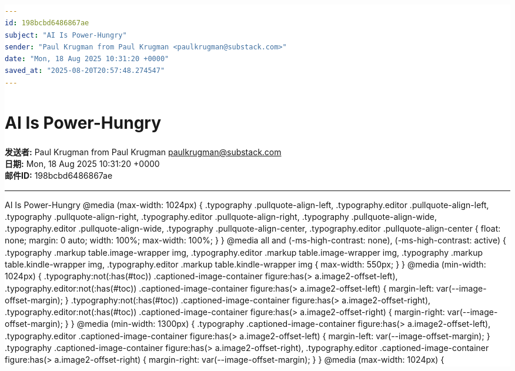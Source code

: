 ```yaml
---
id: 198bcbd6486867ae
subject: "AI Is Power-Hungry"
sender: "Paul Krugman from Paul Krugman <paulkrugman@substack.com>"
date: "Mon, 18 Aug 2025 10:31:20 +0000"
saved_at: "2025-08-20T20:57:48.274547"
---
```


# AI Is Power-Hungry

**发送者:** Paul Krugman from Paul Krugman <paulkrugman@substack.com>  
**日期:** Mon, 18 Aug 2025 10:31:20 +0000  
**邮件ID:** 198bcbd6486867ae

---

AI Is Power-Hungry
@media (max-width: 1024px) {
  .typography .pullquote-align-left,
  .typography.editor .pullquote-align-left,
  .typography .pullquote-align-right,
  .typography.editor .pullquote-align-right,
  .typography .pullquote-align-wide,
  .typography.editor .pullquote-align-wide,
  .typography .pullquote-align-center,
  .typography.editor .pullquote-align-center {
    float: none;
    margin: 0 auto;
    width: 100%;
    max-width: 100%;
  }
}
@media all and (-ms-high-contrast: none), (-ms-high-contrast: active) {
  .typography .markup table.image-wrapper img,
  .typography.editor .markup table.image-wrapper img,
  .typography .markup table.kindle-wrapper img,
  .typography.editor .markup table.kindle-wrapper img {
    max-width: 550px;
  }
}
@media (min-width: 1024px) {
  .typography:not(:has(#toc)) .captioned-image-container figure:has(> a.image2-offset-left),
  .typography.editor:not(:has(#toc)) .captioned-image-container figure:has(> a.image2-offset-left) {
    margin-left: var(--image-offset-margin);
  }
  .typography:not(:has(#toc)) .captioned-image-container figure:has(> a.image2-offset-right),
  .typography.editor:not(:has(#toc)) .captioned-image-container figure:has(> a.image2-offset-right) {
    margin-right: var(--image-offset-margin);
  }
}
@media (min-width: 1300px) {
  .typography .captioned-image-container figure:has(> a.image2-offset-left),
  .typography.editor .captioned-image-container figure:has(> a.image2-offset-left) {
    margin-left: var(--image-offset-margin);
  }
  .typography .captioned-image-container figure:has(> a.image2-offset-right),
  .typography.editor .captioned-image-container figure:has(> a.image2-offset-right) {
    margin-right: var(--image-offset-margin);
  }
}
@media (max-width: 1024px) {